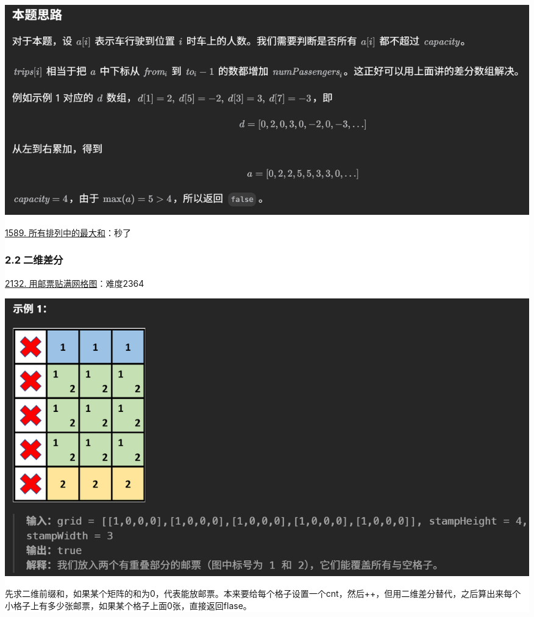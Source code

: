 ![image-20250821164307349](images\LeetcodeLearningNotes\image-20250821164307349.png)

[1589. 所有排列中的最大和](https://leetcode.cn/problems/maximum-sum-obtained-of-any-permutation/)：秒了

### 2.2 二维差分

[2132. 用邮票贴满网格图](https://leetcode.cn/problems/stamping-the-grid/)：难度2364

![image-20250821183222685](images\LeetcodeLearningNotes\image-20250821183222685.png)

先求二维前缀和，如果某个矩阵的和为0，代表能放邮票。本来要给每个格子设置一个cnt，然后++，但用二维差分替代，之后算出来每个小格子上有多少张邮票，如果某个格子上面0张，直接返回flase。
